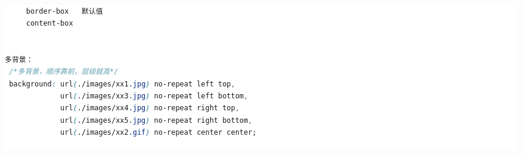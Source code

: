    ```css
   		border-box   默认值
   		content-box
   	
   	
   多背景：
   	/*多背景，顺序靠前，层级就高*/
   	background: url(./images/xx1.jpg) no-repeat left top,
   				url(./images/xx3.jpg) no-repeat left bottom,
   				url(./images/xx4.jpg) no-repeat right top,
   				url(./images/xx5.jpg) no-repeat right bottom,
   				url(./images/xx2.gif) no-repeat center center;
   		
   ```

   

   

   

